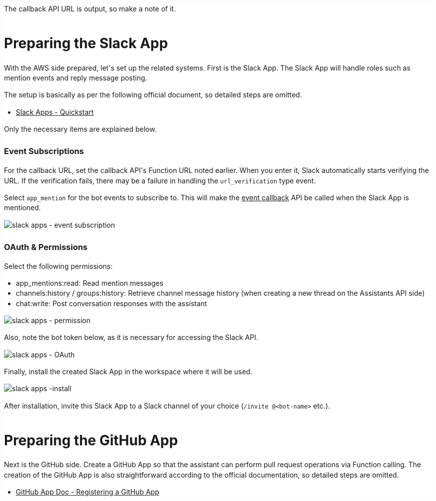 The callback API URL is output, so make a note of it.

# Preparing the Slack App

With the AWS side prepared, let's set up the related systems. First is the Slack App. The Slack App will handle roles such as mention events and reply message posting.

The setup is basically as per the following official document, so detailed steps are omitted.

- [Slack Apps - Quickstart](https://api.slack.com/start/quickstart)

Only the necessary items are explained below.

### Event Subscriptions

For the callback URL, set the callback API's Function URL noted earlier. When you enter it, Slack automatically starts verifying the URL. If the verification fails, there may be a failure in handling the `url_verification` type event.

Select `app_mention` for the bot events to subscribe to. This will make the [event callback](#event-callbackcallback) API be called when the Slack App is mentioned.

![slack apps - event subscription](https://i.gyazo.com/321bdcfb9a8c5db368965401f7f1776c.png)

### OAuth & Permissions

Select the following permissions:

- app_mentions:read: Read mention messages
- channels:history / groups:history: Retrieve channel message history (when creating a new thread on the Assistants API side)
- chat:write: Post conversation responses with the assistant

![slack apps - permission](https://i.gyazo.com/0f2ca85b7a8ba812ba24d3ed2bc3aa61.png)

Also, note the bot token below, as it is necessary for accessing the Slack API.

![slack apps - OAuth](https://i.gyazo.com/c4844499d76cdcb59eb39bb19b41ebd3.png)

Finally, install the created Slack App in the workspace where it will be used.

![slack apps -install](https://i.gyazo.com/768723be6b5397466fac5ea16ca5d70e.png)

After installation, invite this Slack App to a Slack channel of your choice (`/invite @<bot-name>` etc.).

# Preparing the GitHub App

Next is the GitHub side. Create a GitHub App so that the assistant can perform pull request operations via Function calling. The creation of the GitHub App is also straightforward according to the official documentation, so detailed steps are omitted.

- [GitHub App Doc - Registering a GitHub App](https://docs.github.com/en/apps/creating-github-apps/registering-a-github-app/registering-a-github-app)
